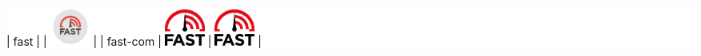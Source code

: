 | fast |  |  <img src="../icons/fast.svg" alt="fast" width="50"> |
| fast-com | <img src="../icons/fast-com.png" alt="fast-com" width="50"> |  <img src="../icons/fast-com.svg" alt="fast-com" width="50"> |